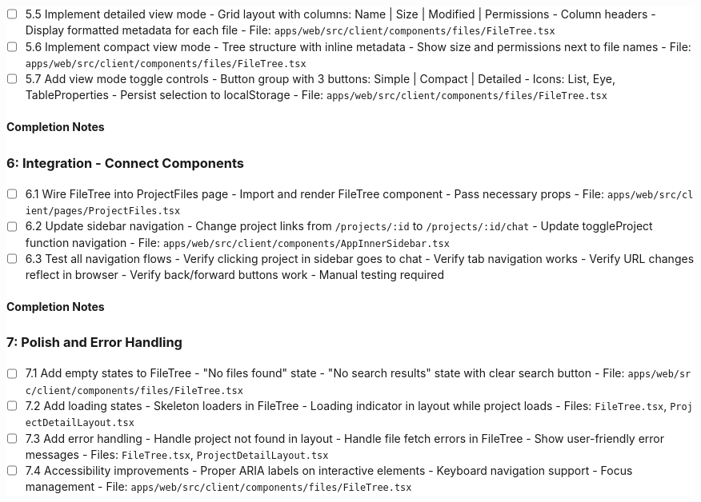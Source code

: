 - [ ] 5.5 Implement detailed view mode
        - Grid layout with columns: Name | Size | Modified | Permissions
        - Column headers
        - Display formatted metadata for each file
        - File: `apps/web/src/client/components/files/FileTree.tsx`
- [ ] 5.6 Implement compact view mode
        - Tree structure with inline metadata
        - Show size and permissions next to file names
        - File: `apps/web/src/client/components/files/FileTree.tsx`
- [ ] 5.7 Add view mode toggle controls
        - Button group with 3 buttons: Simple | Compact | Detailed
        - Icons: List, Eye, TableProperties
        - Persist selection to localStorage
        - File: `apps/web/src/client/components/files/FileTree.tsx`

#### Completion Notes

### 6: Integration - Connect Components


- [ ] 6.1 Wire FileTree into ProjectFiles page
        - Import and render FileTree component
        - Pass necessary props
        - File: `apps/web/src/client/pages/ProjectFiles.tsx`
- [ ] 6.2 Update sidebar navigation
        - Change project links from `/projects/:id` to `/projects/:id/chat`
        - Update toggleProject function navigation
        - File: `apps/web/src/client/components/AppInnerSidebar.tsx`
- [ ] 6.3 Test all navigation flows
        - Verify clicking project in sidebar goes to chat
        - Verify tab navigation works
        - Verify URL changes reflect in browser
        - Verify back/forward buttons work
        - Manual testing required

#### Completion Notes

### 7: Polish and Error Handling


- [ ] 7.1 Add empty states to FileTree
        - "No files found" state
        - "No search results" state with clear search button
        - File: `apps/web/src/client/components/files/FileTree.tsx`
- [ ] 7.2 Add loading states
        - Skeleton loaders in FileTree
        - Loading indicator in layout while project loads
        - Files: `FileTree.tsx`, `ProjectDetailLayout.tsx`
- [ ] 7.3 Add error handling
        - Handle project not found in layout
        - Handle file fetch errors in FileTree
        - Show user-friendly error messages
        - Files: `FileTree.tsx`, `ProjectDetailLayout.tsx`
- [ ] 7.4 Accessibility improvements
        - Proper ARIA labels on interactive elements
        - Keyboard navigation support
        - Focus management
        - File: `apps/web/src/client/components/files/FileTree.tsx`

